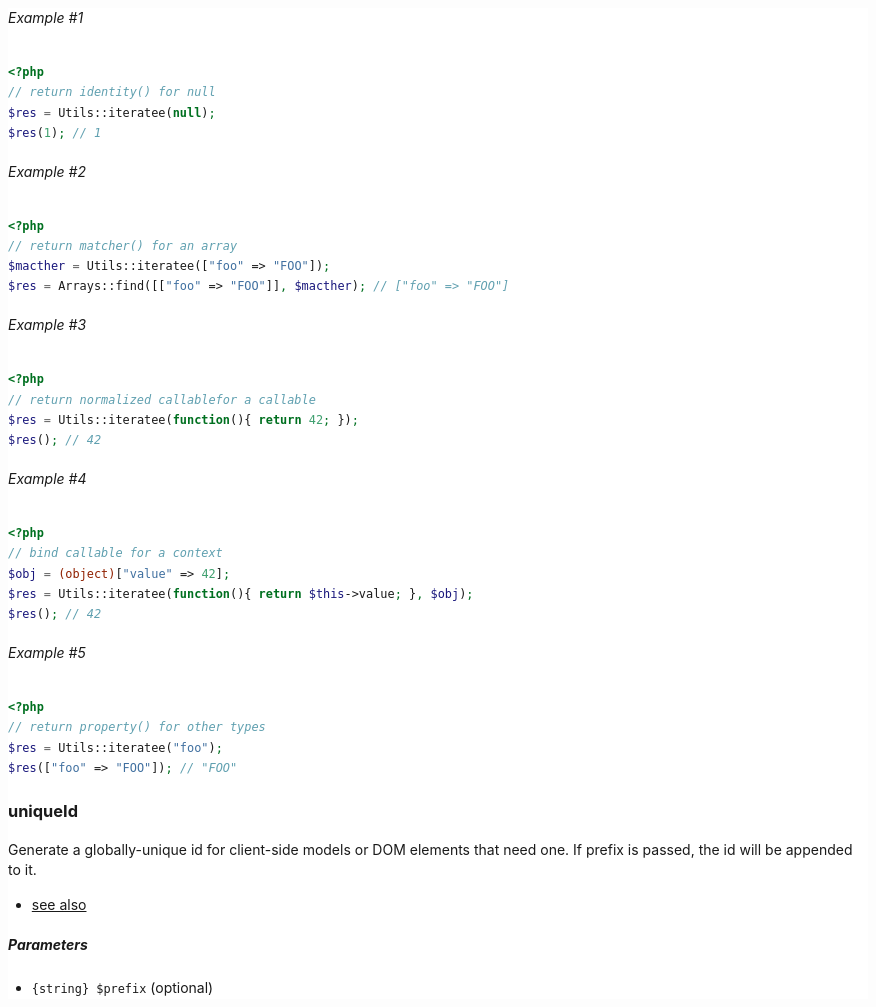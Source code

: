###### Example #1
```php
<?php
// return identity() for null
$res = Utils::iteratee(null);
$res(1); // 1

```

###### Example #2
```php
<?php
// return matcher() for an array
$macther = Utils::iteratee(["foo" => "FOO"]);
$res = Arrays::find([["foo" => "FOO"]], $macther); // ["foo" => "FOO"]

```

###### Example #3
```php
<?php
// return normalized callablefor a callable
$res = Utils::iteratee(function(){ return 42; });
$res(); // 42

```

###### Example #4
```php
<?php
// bind callable for a context
$obj = (object)["value" => 42];
$res = Utils::iteratee(function(){ return $this->value; }, $obj);
$res(); // 42

```

###### Example #5
```php
<?php
// return property() for other types
$res = Utils::iteratee("foo");
$res(["foo" => "FOO"]); // "FOO"

```

### uniqueId
Generate a globally-unique id for client-side models or DOM elements that need one. If prefix is passed, the id will be appended to it.
- [see also](http://underscorejs.org/#uniqueId)

##### Parameters
- `{string} $prefix` (optional)
